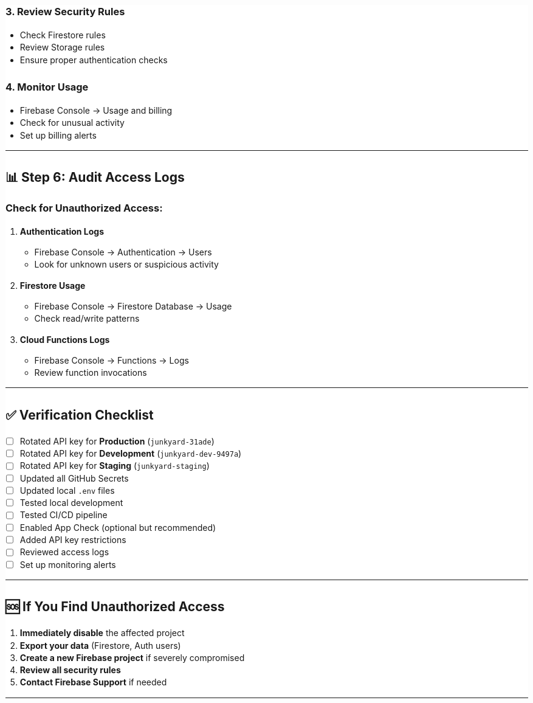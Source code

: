 ### 3. **Review Security Rules**

- Check Firestore rules
- Review Storage rules
- Ensure proper authentication checks

### 4. **Monitor Usage**

- Firebase Console → Usage and billing
- Check for unusual activity
- Set up billing alerts

---

## 📊 **Step 6: Audit Access Logs**

### Check for Unauthorized Access:

1. **Authentication Logs**

   - Firebase Console → Authentication → Users
   - Look for unknown users or suspicious activity

2. **Firestore Usage**

   - Firebase Console → Firestore Database → Usage
   - Check read/write patterns

3. **Cloud Functions Logs**
   - Firebase Console → Functions → Logs
   - Review function invocations

---

## ✅ **Verification Checklist**

- [ ] Rotated API key for **Production** (`junkyard-31ade`)
- [ ] Rotated API key for **Development** (`junkyard-dev-9497a`)
- [ ] Rotated API key for **Staging** (`junkyard-staging`)
- [ ] Updated all GitHub Secrets
- [ ] Updated local `.env` files
- [ ] Tested local development
- [ ] Tested CI/CD pipeline
- [ ] Enabled App Check (optional but recommended)
- [ ] Added API key restrictions
- [ ] Reviewed access logs
- [ ] Set up monitoring alerts

---

## 🆘 **If You Find Unauthorized Access**

1. **Immediately disable** the affected project
2. **Export your data** (Firestore, Auth users)
3. **Create a new Firebase project** if severely compromised
4. **Review all security rules**
5. **Contact Firebase Support** if needed

---